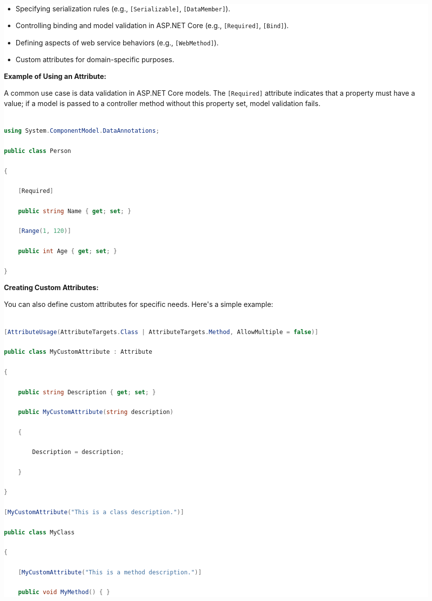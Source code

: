 - Specifying serialization rules (e.g., `[Serializable]`, `[DataMember]`).

- Controlling binding and model validation in ASP.NET Core (e.g., `[Required]`, `[Bind]`).

- Defining aspects of web service behaviors (e.g., `[WebMethod]`).

- Custom attributes for domain-specific purposes.

**Example of Using an Attribute:**

A common use case is data validation in ASP.NET Core models. The `[Required]` attribute indicates that a property must have a value; if a model is passed to a controller method without this property set, model validation fails.

```csharp

using System.ComponentModel.DataAnnotations;

public class Person

{

    [Required]

    public string Name { get; set; }

    [Range(1, 120)]

    public int Age { get; set; }

}

```

**Creating Custom Attributes:**

You can also define custom attributes for specific needs. Here's a simple example:

```csharp

[AttributeUsage(AttributeTargets.Class | AttributeTargets.Method, AllowMultiple = false)]

public class MyCustomAttribute : Attribute

{

    public string Description { get; set; }

    public MyCustomAttribute(string description)

    {

        Description = description;

    }

}

[MyCustomAttribute("This is a class description.")]

public class MyClass

{

    [MyCustomAttribute("This is a method description.")]

    public void MyMethod() { }

```